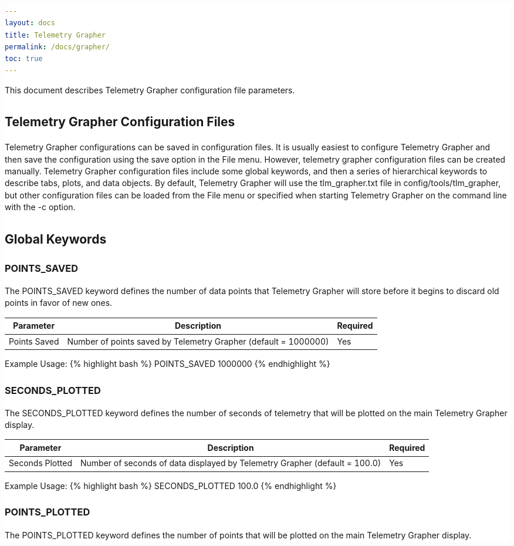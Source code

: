 ```yaml
---
layout: docs
title: Telemetry Grapher
permalink: /docs/grapher/
toc: true
---
```

This document describes Telemetry Grapher configuration file parameters.

<div style="clear:both;"></div>

## Telemetry Grapher Configuration Files
Telemetry Grapher configurations can be saved in configuration files.  It is usually easiest to configure Telemetry Grapher and then save the configuration using the save option in the File menu.  However, telemetry grapher configuration files can be created manually.  Telemetry Grapher configuration files include some global keywords, and then a series of hierarchical keywords to describe tabs, plots, and data objects.  By default, Telemetry Grapher will use the tlm_grapher.txt file in config/tools/tlm_grapher, but other configuration files can be loaded from the File menu or specified when starting Telemetry Grapher on the command line with the -c option.

## Global Keywords

### POINTS_SAVED
The POINTS_SAVED keyword defines the number of data points that Telemetry Grapher will store before it begins to discard old points in favor of new ones.

| Parameter | Description | Required |
|-----------|-------------|----------|
| Points Saved| Number of points saved by Telemetry Grapher (default = 1000000) | Yes |

Example Usage:
{% highlight bash %}
POINTS_SAVED 1000000
{% endhighlight %}

### SECONDS_PLOTTED
The SECONDS_PLOTTED keyword defines the number of seconds of telemetry that will be plotted on the main Telemetry Grapher display.

| Parameter | Description | Required |
|-----------|-------------|----------|
| Seconds Plotted | Number of seconds of data displayed by Telemetry Grapher (default = 100.0) | Yes |

Example Usage:
{% highlight bash %}
SECONDS_PLOTTED 100.0
{% endhighlight %}

### POINTS_PLOTTED
The POINTS_PLOTTED keyword defines the number of points that will be plotted on the main Telemetry Grapher display.
